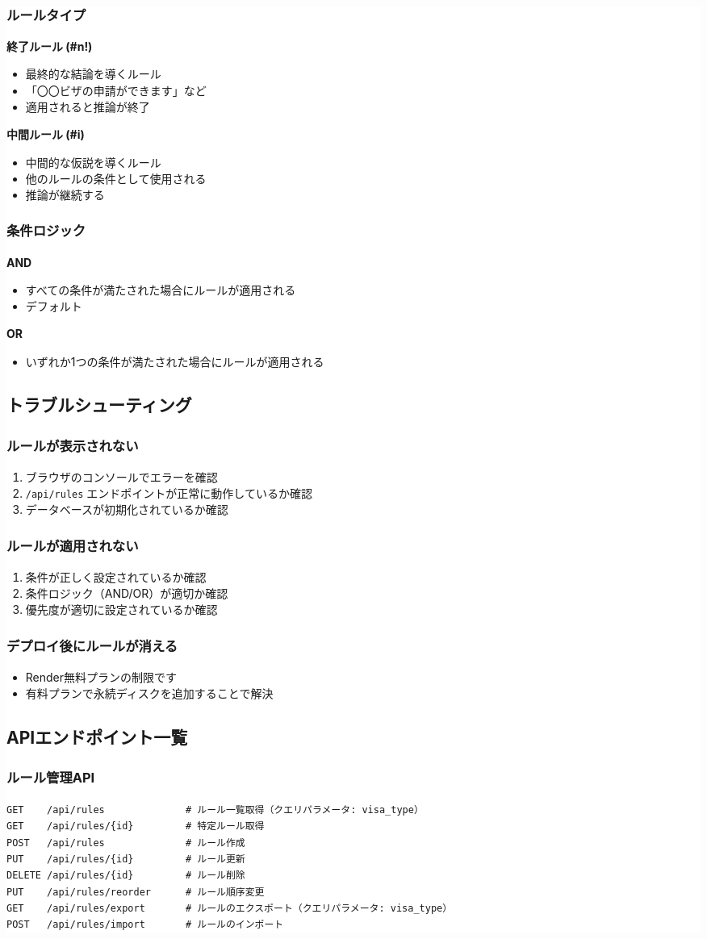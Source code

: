 ### ルールタイプ

**終了ルール (#n!)**
- 最終的な結論を導くルール
- 「〇〇ビザの申請ができます」など
- 適用されると推論が終了

**中間ルール (#i)**
- 中間的な仮説を導くルール
- 他のルールの条件として使用される
- 推論が継続する

### 条件ロジック

**AND**
- すべての条件が満たされた場合にルールが適用される
- デフォルト

**OR**
- いずれか1つの条件が満たされた場合にルールが適用される

## トラブルシューティング

### ルールが表示されない
1. ブラウザのコンソールでエラーを確認
2. `/api/rules` エンドポイントが正常に動作しているか確認
3. データベースが初期化されているか確認

### ルールが適用されない
1. 条件が正しく設定されているか確認
2. 条件ロジック（AND/OR）が適切か確認
3. 優先度が適切に設定されているか確認

### デプロイ後にルールが消える
- Render無料プランの制限です
- 有料プランで永続ディスクを追加することで解決

## APIエンドポイント一覧

### ルール管理API

```
GET    /api/rules              # ルール一覧取得（クエリパラメータ: visa_type）
GET    /api/rules/{id}         # 特定ルール取得
POST   /api/rules              # ルール作成
PUT    /api/rules/{id}         # ルール更新
DELETE /api/rules/{id}         # ルール削除
PUT    /api/rules/reorder      # ルール順序変更
GET    /api/rules/export       # ルールのエクスポート（クエリパラメータ: visa_type）
POST   /api/rules/import       # ルールのインポート
```
